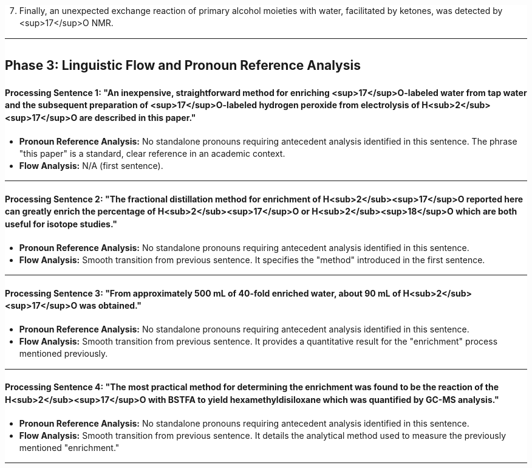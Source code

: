 7. Finally, an unexpected exchange reaction of primary alcohol moieties with water, facilitated by ketones, was detected by &lt;sup>17&lt;/sup>O NMR.

---

## **Phase 3: Linguistic Flow and Pronoun Reference Analysis**

#### **Processing Sentence 1:** "An inexpensive, straightforward method for enriching &lt;sup>17&lt;/sup>O-labeled water from tap water and the subsequent preparation of &lt;sup>17&lt;/sup>O-labeled hydrogen peroxide from electrolysis of H&lt;sub>2&lt;/sub>&lt;sup>17&lt;/sup>O are described in this paper."

- **Pronoun Reference Analysis:** No standalone pronouns requiring antecedent analysis identified in this sentence. The phrase "this paper" is a standard, clear reference in an academic context.
- **Flow Analysis:** N/A (first sentence).

---

#### **Processing Sentence 2:** "The fractional distillation method for enrichment of H&lt;sub>2&lt;/sub>&lt;sup>17&lt;/sup>O reported here can greatly enrich the percentage of H&lt;sub>2&lt;/sub>&lt;sup>17&lt;/sup>O or H&lt;sub>2&lt;/sub>&lt;sup>18&lt;/sup>O which are both useful for isotope studies."

- **Pronoun Reference Analysis:** No standalone pronouns requiring antecedent analysis identified in this sentence.
- **Flow Analysis:** Smooth transition from previous sentence. It specifies the "method" introduced in the first sentence.

---

#### **Processing Sentence 3:** "From approximately 500 mL of 40-fold enriched water, about 90 mL of H&lt;sub>2&lt;/sub>&lt;sup>17&lt;/sup>O was obtained."

- **Pronoun Reference Analysis:** No standalone pronouns requiring antecedent analysis identified in this sentence.
- **Flow Analysis:** Smooth transition from previous sentence. It provides a quantitative result for the "enrichment" process mentioned previously.

---

#### **Processing Sentence 4:** "The most practical method for determining the enrichment was found to be the reaction of the H&lt;sub>2&lt;/sub>&lt;sup>17&lt;/sup>O with BSTFA to yield hexamethyldisiloxane which was quantified by GC-MS analysis."

- **Pronoun Reference Analysis:** No standalone pronouns requiring antecedent analysis identified in this sentence.
- **Flow Analysis:** Smooth transition from previous sentence. It details the analytical method used to measure the previously mentioned "enrichment."

---

